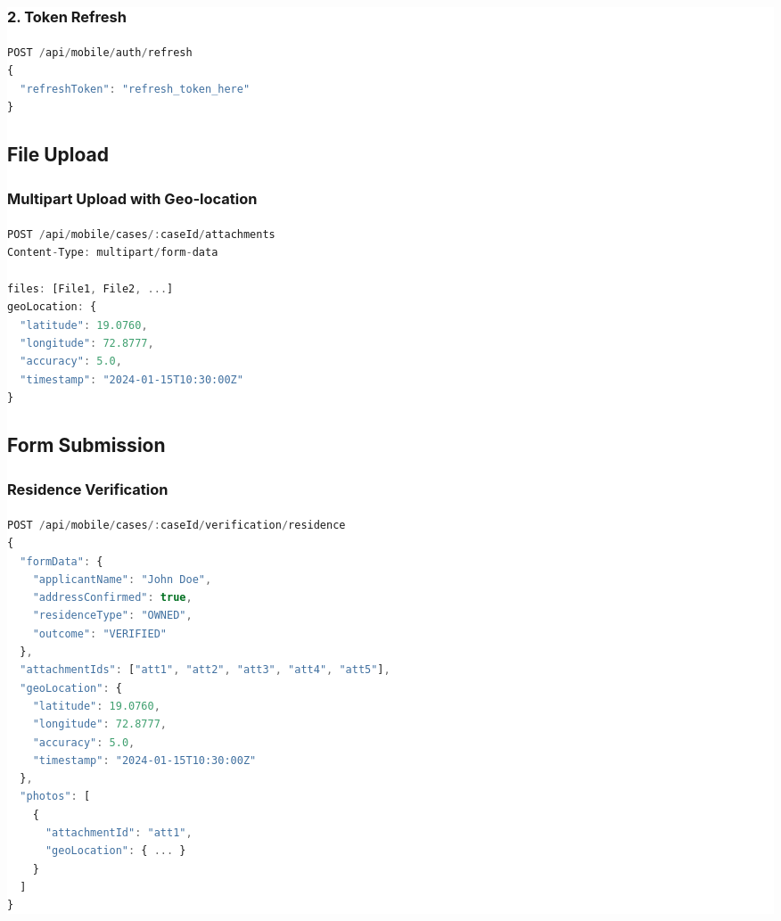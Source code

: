 ### 2. Token Refresh

```javascript
POST /api/mobile/auth/refresh
{
  "refreshToken": "refresh_token_here"
}
```

## File Upload

### Multipart Upload with Geo-location

```javascript
POST /api/mobile/cases/:caseId/attachments
Content-Type: multipart/form-data

files: [File1, File2, ...]
geoLocation: {
  "latitude": 19.0760,
  "longitude": 72.8777,
  "accuracy": 5.0,
  "timestamp": "2024-01-15T10:30:00Z"
}
```

## Form Submission

### Residence Verification

```javascript
POST /api/mobile/cases/:caseId/verification/residence
{
  "formData": {
    "applicantName": "John Doe",
    "addressConfirmed": true,
    "residenceType": "OWNED",
    "outcome": "VERIFIED"
  },
  "attachmentIds": ["att1", "att2", "att3", "att4", "att5"],
  "geoLocation": {
    "latitude": 19.0760,
    "longitude": 72.8777,
    "accuracy": 5.0,
    "timestamp": "2024-01-15T10:30:00Z"
  },
  "photos": [
    {
      "attachmentId": "att1",
      "geoLocation": { ... }
    }
  ]
}
```
